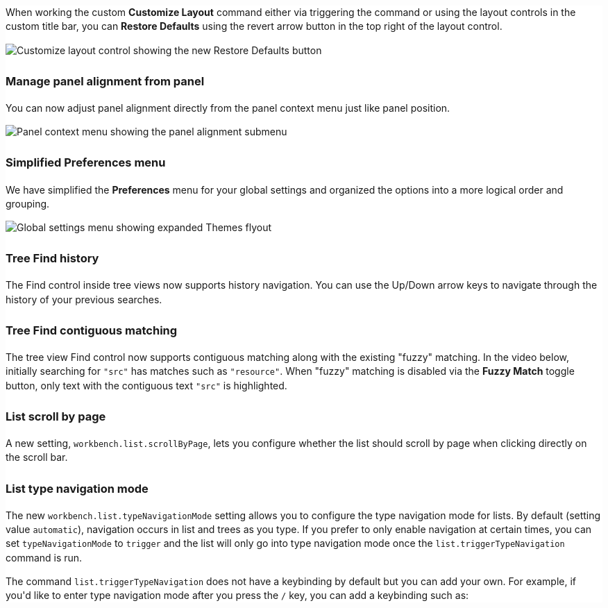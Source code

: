 When working the custom **Customize Layout** command either via triggering the command or using the layout controls in the custom title bar, you can **Restore Defaults** using the revert arrow button in the top right of the layout control.

![Customize layout control showing the new Restore Defaults button](images/1_75/customize-layout.png)

### Manage panel alignment from panel

You can now adjust panel alignment directly from the panel context menu just like panel position.

![Panel context menu showing the panel alignment submenu](images/1_75/panel-context-menu.png)

### Simplified Preferences menu

We have simplified the **Preferences** menu for your global settings and organized the options into a more logical order and grouping.

![Global settings menu showing expanded Themes flyout](images/1_75/global-settings-menu.png)

### Tree Find history

The Find control inside tree views now supports history navigation. You can use the Up/Down arrow keys to navigate through the history of your previous searches.

### Tree Find contiguous matching

The tree view Find control now supports contiguous matching along with the existing "fuzzy" matching. In the video below, initially searching for `"src"` has matches such as `"resource"`. When "fuzzy" matching is disabled via the **Fuzzy Match** toggle button, only text with the contiguous text `"src"` is highlighted.

<video src="images/1_75/contiguous.mp4" placeholder="images/1_75/contiguous.mp4" autoplay loop controls muted title="Video showing the user toggling between contiguous and fuzzy find in the explorer tree">
    Sorry, your browser doesn't support HTML 5 video.
</video>

### List scroll by page

A new setting, `workbench.list.scrollByPage`, lets you configure whether the list should scroll by page when clicking directly on the scroll bar.

### List type navigation mode

The new `workbench.list.typeNavigationMode` setting allows you to configure the type navigation mode for lists. By default (setting value `automatic`), navigation occurs in list and trees as you type. If you prefer to only enable navigation at certain times, you can set `typeNavigationMode` to `trigger` and the list will only go into type navigation mode once the `list.triggerTypeNavigation` command is run.

The command `list.triggerTypeNavigation` does not have a keybinding by default but you can add your own. For example, if you'd like to enter type navigation mode after you press the `/` key, you can add a keybinding such as:
